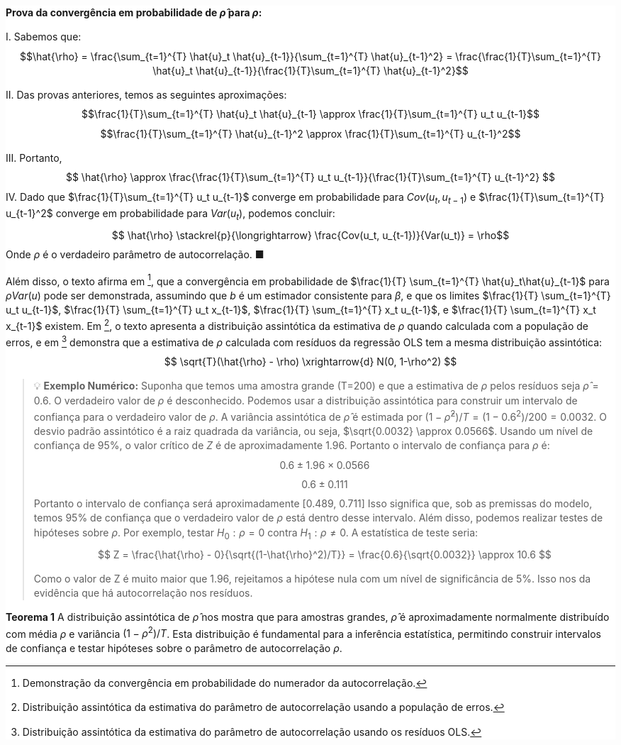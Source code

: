 **Prova da convergência em probabilidade de $\hat{\rho}$ para $\rho$:**

I. Sabemos que:
    $$\hat{\rho} = \frac{\sum_{t=1}^{T} \hat{u}_t \hat{u}_{t-1}}{\sum_{t=1}^{T} \hat{u}_{t-1}^2} = \frac{\frac{1}{T}\sum_{t=1}^{T} \hat{u}_t \hat{u}_{t-1}}{\frac{1}{T}\sum_{t=1}^{T} \hat{u}_{t-1}^2}$$

II. Das provas anteriores, temos as seguintes aproximações:
     $$\frac{1}{T}\sum_{t=1}^{T} \hat{u}_t \hat{u}_{t-1} \approx \frac{1}{T}\sum_{t=1}^{T} u_t u_{t-1}$$
     $$\frac{1}{T}\sum_{t=1}^{T} \hat{u}_{t-1}^2 \approx \frac{1}{T}\sum_{t=1}^{T} u_{t-1}^2$$

III. Portanto,
    $$ \hat{\rho} \approx \frac{\frac{1}{T}\sum_{t=1}^{T} u_t u_{t-1}}{\frac{1}{T}\sum_{t=1}^{T} u_{t-1}^2} $$
IV. Dado que $\frac{1}{T}\sum_{t=1}^{T} u_t u_{t-1}$ converge em probabilidade para $Cov(u_t, u_{t-1})$ e $\frac{1}{T}\sum_{t=1}^{T} u_{t-1}^2$ converge em probabilidade para $Var(u_t)$, podemos concluir:
    $$ \hat{\rho} \stackrel{p}{\longrightarrow} \frac{Cov(u_t, u_{t-1})}{Var(u_t)} = \rho$$
    Onde $\rho$ é o verdadeiro parâmetro de autocorrelação.
■

Além disso, o texto afirma em [^8.3.19], que a convergência em probabilidade de  $\frac{1}{T} \sum_{t=1}^{T} \hat{u}_t\hat{u}_{t-1}$  para  $\rho Var(u)$ pode ser demonstrada, assumindo que $b$ é um estimador consistente para $\beta$, e que os limites  $\frac{1}{T} \sum_{t=1}^{T} u_t u_{t-1}$, $\frac{1}{T} \sum_{t=1}^{T} u_t x_{t-1}$, $\frac{1}{T} \sum_{t=1}^{T} x_t u_{t-1}$, e $\frac{1}{T} \sum_{t=1}^{T} x_t x_{t-1}$ existem. Em [^8.3.20], o texto apresenta a distribuição assintótica da estimativa de $\rho$ quando calculada com a população de erros, e em [^8.3.21] demonstra que a estimativa de $\rho$ calculada com resíduos da regressão OLS tem a mesma distribuição assintótica:
$$ \sqrt{T}(\hat{\rho} - \rho) \xrightarrow{d} N(0, 1-\rho^2) $$
> 💡 **Exemplo Numérico:**
> Suponha que temos uma amostra grande (T=200) e que a estimativa de $\rho$ pelos resíduos seja $\hat{\rho} = 0.6$.  O verdadeiro valor de $\rho$ é desconhecido. Podemos usar a distribuição assintótica para construir um intervalo de confiança para o verdadeiro valor de $\rho$. A variância assintótica de $\hat{\rho}$ é estimada por $(1-\hat{\rho}^2)/T = (1-0.6^2)/200 = 0.0032$. O desvio padrão assintótico é a raiz quadrada da variância, ou seja, $\sqrt{0.0032} \approx 0.0566$. Usando um nível de confiança de 95%,  o valor crítico de $Z$ é de aproximadamente $1.96$. Portanto o intervalo de confiança para $\rho$ é:
> $$ 0.6 \pm 1.96 \times 0.0566$$
> $$ 0.6 \pm 0.111$$
> Portanto o intervalo de confiança será aproximadamente [0.489, 0.711]
> Isso significa que, sob as premissas do modelo, temos 95% de confiança que o verdadeiro valor de $\rho$ está dentro desse intervalo.
> Além disso, podemos realizar testes de hipóteses sobre $\rho$. Por exemplo, testar $H_0 : \rho = 0$ contra $H_1 : \rho \neq 0$. A estatística de teste seria:
> $$ Z = \frac{\hat{\rho} - 0}{\sqrt{(1-\hat{\rho}^2)/T}} = \frac{0.6}{\sqrt{0.0032}} \approx 10.6 $$
>
> Como o valor de Z é muito maior que 1.96, rejeitamos a hipótese nula com um nível de significância de 5%. Isso nos da evidência que há autocorrelação nos resíduos.

**Teorema 1**
A distribuição assintótica de $\hat{\rho}$  nos mostra que para amostras grandes, $\hat{\rho}$  é aproximadamente normalmente distribuído com média $\rho$ e variância $(1-\rho^2)/T$. Esta distribuição é fundamental para a inferência estatística, permitindo construir intervalos de confiança e testar hipóteses sobre o parâmetro de autocorrelação $\rho$.


[^8.3.15]:  Discussão sobre o método iterativo de Cochrane-Orcutt
[^8.3.16]: Apresentação da fórmula para estimativa da autocorrelação dos resíduos.
[^8.3.19]: Demonstração da convergência em probabilidade do numerador da autocorrelação.
[^8.3.20]: Distribuição assintótica da estimativa do parâmetro de autocorrelação usando a população de erros.
[^8.3.21]:  Distribuição assintótica da estimativa do parâmetro de autocorrelação usando os resíduos OLS.